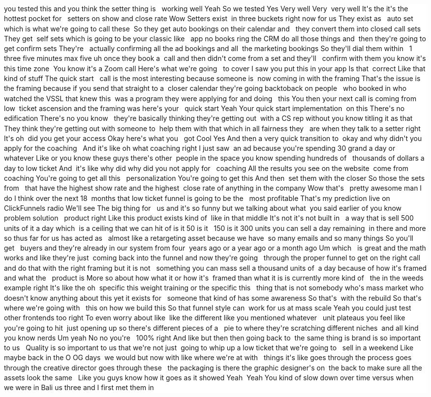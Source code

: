 you tested this and you think the setter thing is   working well Yeah So we tested Yes Very well Very 
very well It's the it's the hottest pocket for   setters on show and close rate Wow Setters exist 
in three buckets right now for us They exist as   auto set which is what we're going to call these 
So they get auto bookings on their calendar and   they convert them into closed call sets They get 
self sets which is going to be your classic like   app no books ring the CRM do all those things and 
then they're going to get confirm sets They're   actually confirming all the ad bookings and all 
the marketing bookings So they'll dial them within   1 three five minutes max five uh once they book a 
call and then didn't come from a set and they'll   confirm with them you know it's this time zone 
You know it's a Zoom call Here's what we're going   to cover I saw you put this in your app Is that 
correct Like that kind of stuff The quick start   call is the most interesting because someone is 
now coming in with the framing That's the issue is   the framing because if you send that straight to a 
closer calendar they're going backtoback on people   who booked in who watched the VSSL that knew this 
was a program they were applying for and doing   this You then your next call is coming from low 
ticket ascension and the framing was here's your   quick start Yeah Your quick start implementation 
on this There's no edification There's no you know   they're basically thinking they're getting out 
with a CS rep without you know titling it as that   They think they're getting out with someone to 
help them with that which in all fairness they   are when they talk to a setter right It's oh 
did you get your access Okay here's what you   got Cool Yes And then a very quick transition to 
okay and why didn't you apply for the coaching   And it's like oh what coaching right I just saw 
an ad because you're spending 30 grand a day or   whatever Like or you know these guys there's other 
people in the space you know spending hundreds of   thousands of dollars a day to low ticket And 
it's like why did why did you not apply for   coaching All the results you see on the website 
come from coaching You're going to get all this   personalization You're going to get this And then 
set them with the closer So those the sets from   that have the highest show rate and the highest 
close rate of anything in the company Wow that's   pretty awesome man I do I think over the next 18 
months that low ticket funnel is going to be the   most profitable That's my prediction live on 
ClickFunnels radio We'll see The big thing for   us and it's so funny but we talking about what 
you said earlier of you know problem solution   product right Like this product exists kind of 
like in that middle It's not it's not built in   a way that is sell 500 units of it a day which 
is a ceiling that we can hit of is it 50 is it   150 is it 300 units you can sell a day remaining 
in there and more so thus far for us has acted as   almost like a retargeting asset because we have 
so many emails and so many things So you'll get   buyers and they're already in our system from four 
years ago or a year ago or a month ago Um which   is great and the math works and like they're just 
coming back into the funnel and now they're going   through the proper funnel to get on the right call 
and do that with the right framing but it is not   something you can mass sell a thousand units of 
a day because of how it's framed and what the   product is More so about how what it or how it's 
framed than what it is is currently more kind of   the in the weeds example right It's like the oh 
specific this weight training or the specific this   thing that is not somebody who's mass market who 
doesn't know anything about this yet it exists for   someone that kind of has some awareness So that's 
with the rebuild So that's where we're going with   this on how we build this So that funnel style can 
work for us at mass scale Yeah you could just test   other frontends too right To even worry about like 
like the different like you mentioned whatever   unit plateaus you feel like you're going to hit 
just opening up so there's different pieces of a   pie to where they're scratching different niches 
and all kind you know nerds Um yeah No no you're   100% right And like but then then going back to 
the same thing is brand is so important to us   Quality is so important to us that we're not just 
going to whip up a low ticket that we're going to   sell in a weekend Like maybe back in the O OG days 
we would but now with like where we're at with   things it's like goes through the process goes 
through the creative director goes through these   the packaging is there the graphic designer's on 
the back to make sure all the assets look the same   Like you guys know how it goes as it showed Yeah 
Yeah You kind of slow down over time versus when   we were in Bali us three and I first met them in 
